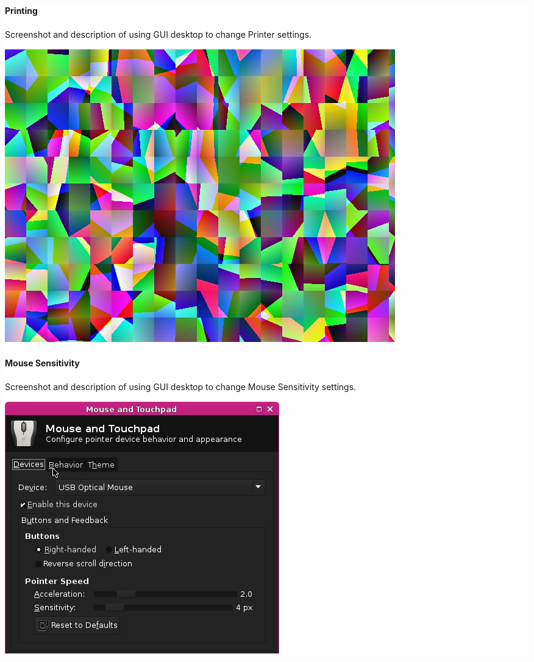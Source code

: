 #### Printing
Screenshot and description of using GUI desktop to change Printer settings.

![Screenshot of GUI showing where to setup printer](images/screencap_printer.jpg)

#### Mouse Sensitivity
Screenshot and description of using GUI desktop to change Mouse Sensitivity settings.

![Screenshot of GUI showing where to change mouse sensitivity](images/screencap_mousesettings.jpg)
